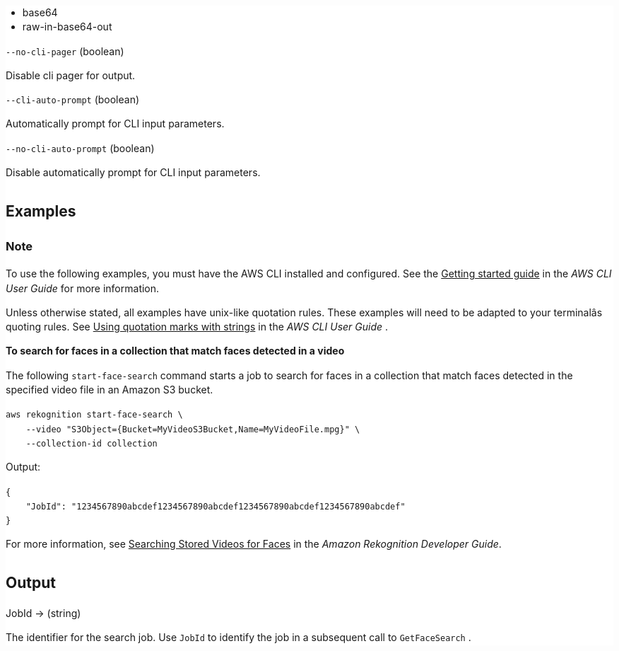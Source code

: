 - base64
- raw-in-base64-out

`--no-cli-pager` (boolean)

Disable cli pager for output.

`--cli-auto-prompt` (boolean)

Automatically prompt for CLI input parameters.

`--no-cli-auto-prompt` (boolean)

Disable automatically prompt for CLI input parameters.

## Examples

### Note

To use the following examples, you must have the AWS CLI installed and configured. See the [Getting started guide](https://docs.aws.amazon.com/cli/latest/userguide/cli-chap-getting-started.html) in the *AWS CLI User Guide* for more information.

Unless otherwise stated, all examples have unix-like quotation rules. These examples will need to be adapted to your terminalâs quoting rules. See [Using quotation marks with strings](https://docs.aws.amazon.com/cli/latest/userguide/cli-usage-parameters-quoting-strings.html) in the *AWS CLI User Guide* .

**To search for faces in a collection that match faces detected in a video**

The following `start-face-search` command starts a job to search for faces in a collection that match faces detected in the specified video file in an Amazon S3 bucket.

```
aws rekognition start-face-search \
    --video "S3Object={Bucket=MyVideoS3Bucket,Name=MyVideoFile.mpg}" \
    --collection-id collection
```

Output:

```
{
    "JobId": "1234567890abcdef1234567890abcdef1234567890abcdef1234567890abcdef"
}
```

For more information, see [Searching Stored Videos for Faces](https://docs.aws.amazon.com/rekognition/latest/dg/procedure-person-search-videos.html) in the *Amazon Rekognition Developer Guide*.

## Output

JobId -> (string)

The identifier for the search job. Use `JobId` to identify the job in a subsequent call to `GetFaceSearch` .